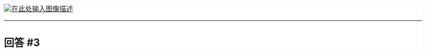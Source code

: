 [![在此处输入图像描述](../Images/c7be1e8bb25e0c7b72383edcf8f3dc08.png)](https://i.stack.imgur.com/QXboY.png)

* * *

## 回答 #3

